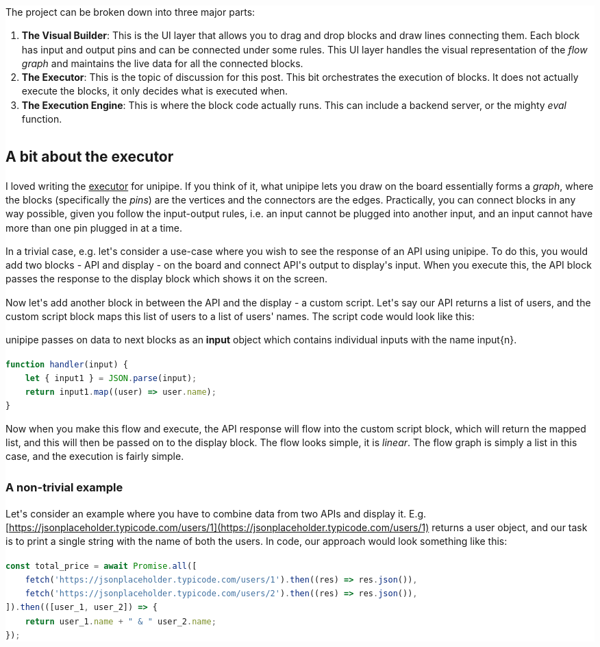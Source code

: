 
The project can be broken down into three major parts:

1. **The Visual Builder**: This is the UI layer that allows you to drag and drop blocks and draw lines connecting them. Each block has input and output pins and can be connected under some rules. This UI layer handles the visual representation of the _flow graph_ and maintains the live data for all the connected blocks.
2. **The Executor**: This is the topic of discussion for this post. This bit orchestrates the execution of blocks. It does not actually execute the blocks, it only decides what is executed when.
3. **The Execution Engine**: This is where the block code actually runs. This can include a backend server, or the mighty _eval_ function.

## A bit about the executor

I loved writing the [executor](https://github.com/mohitk05/unipipe/blob/master/src/executor/executor.worker.ts) for unipipe. If you think of it, what unipipe lets you draw on the board essentially forms a _graph_, where the blocks (specifically the _pins_) are the vertices and the connectors are the edges. Practically, you can connect blocks in any way possible, given you follow the input-output rules, i.e. an input cannot be plugged into another input, and an input cannot have more than one pin plugged in at a time.

In a trivial case, e.g. let's consider a use-case where you wish to see the response of an API using unipipe. To do this, you would add two blocks - API and display - on the board and connect API's output to display's input. When you execute this, the API block passes the response to the display block which shows it on the screen.

Now let's add another block in between the API and the display - a custom script. Let's say our API returns a list of users, and the custom script block maps this list of users to a list of users' names. The script code would look like this:

<p class="sidenote">unipipe passes on data to next blocks as an <b>input</b> object which contains individual inputs with the name input{n}.</p>

```js
function handler(input) {
	let { input1 } = JSON.parse(input);
	return input1.map((user) => user.name);
}
```

Now when you make this flow and execute, the API response will flow into the custom script block, which will return the mapped list, and this will then be passed on to the display block. The flow looks simple, it is _linear_. The flow graph is simply a list in this case, and the execution is fairly simple.

### A non-trivial example

Let's consider an example where you have to combine data from two APIs and display it. E.g. [https://jsonplaceholder.typicode.com/users/1](https://jsonplaceholder.typicode.com/users/1) returns a user object, and our task is to print a single string with the name of both the users. In code, our approach would look something like this:

```js
const total_price = await Promise.all([
	fetch('https://jsonplaceholder.typicode.com/users/1').then((res) => res.json()),
	fetch('https://jsonplaceholder.typicode.com/users/2').then((res) => res.json()),
]).then(([user_1, user_2]) => {
	return user_1.name + " & " user_2.name;
});
```
